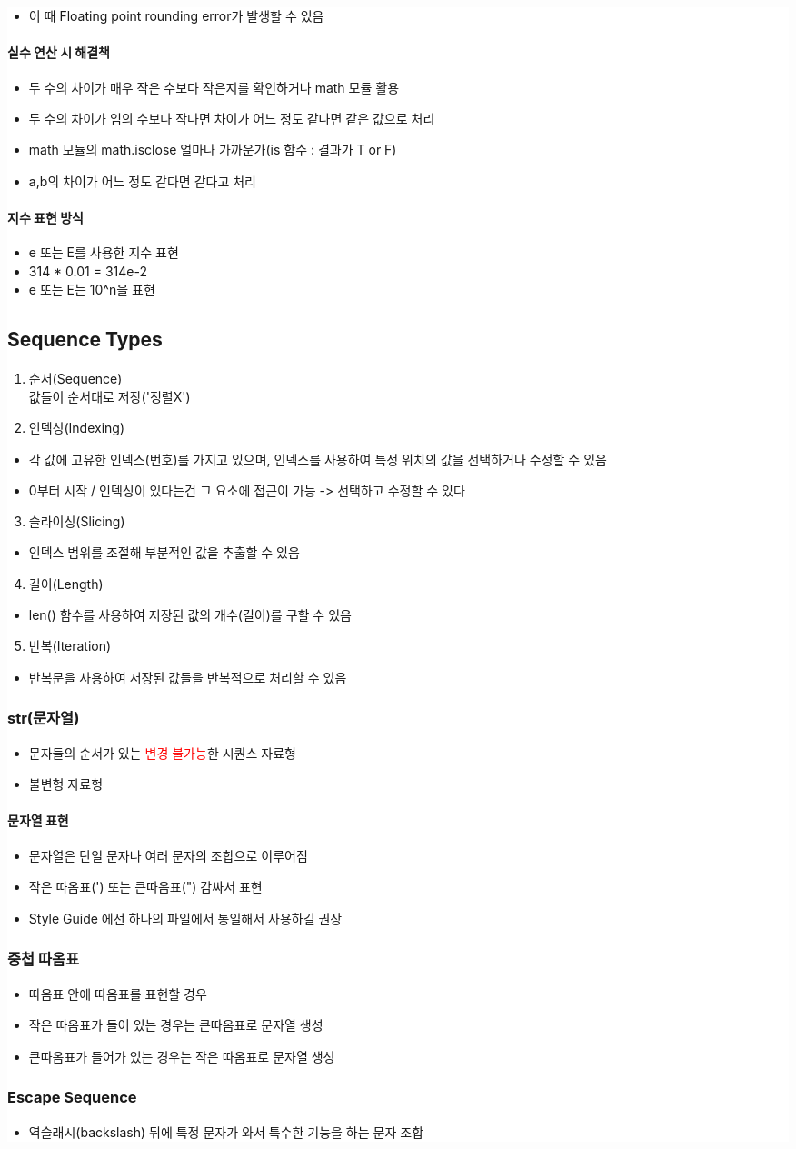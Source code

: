 - 이 때 Floating point rounding error가  발생할 수 있음

#### 실수 연산 시 해결책
- 두 수의 차이가 매우 작은 수보다 작은지를 확인하거나 math 모듈 활용

- 두 수의 차이가 임의 수보다 작다면 차이가 어느 정도 같다면 같은 값으로 처리

- math 모듈의 math.isclose 얼마나 가까운가(is 함수 : 결과가 T or F)

- a,b의 차이가 어느 정도 같다면 같다고 처리

#### 지수 표현 방식
- e 또는 E를 사용한 지수 표현
- 314 * 0.01 = 314e-2
- e 또는 E는 10^n을 표현

## Sequence Types
1. 순서(Sequence)<br>
값들이 순서대로 저장('정렬X')

2. 인덱싱(Indexing)<br>
- 각 값에 고유한 인덱스(번호)를 가지고 있으며, 인덱스를 사용하여 특정 위치의 값을 선택하거나 수정할 수 있음

- 0부터 시작 / 인덱싱이 있다는건 그 요소에 접근이 가능 -> 선택하고 수정할 수 있다

3. 슬라이싱(Slicing)
- 인덱스 범위를 조절해 부분적인 값을 추출할 수 있음

4. 길이(Length)
- len() 함수를 사용하여 저장된 값의 개수(길이)를 구할 수 있음

5. 반복(Iteration)
- 반복문을 사용하여 저장된 값들을 반복적으로 처리할 수 있음

### str(문자열)
- 문자들의 순서가 있는 <sep style="color:red">변경 불가능</sep>한 시퀀스 자료형
 
- 불변형 자료형

#### 문자열 표현
- 문자열은 단일 문자나 여러 문자의 조합으로 이루어짐

- 작은 따옴표(') 또는 큰따옴표(") 감싸서 표현

- Style Guide 에선 하나의 파일에서 통일해서 사용하길 권장

### 중첩 따옴표
- 따옴표 안에 따옴표를 표현할 경우

- 작은 따옴표가 들어 있는 경우는 큰따옴표로 문자열 생성

- 큰따옴표가 들어가 있는 경우는 작은 따옴표로 문자열 생성

### Escape Sequence
- 역슬래시(backslash) 뒤에 특정 문자가 와서 특수한 기능을 하는 문자 조합
